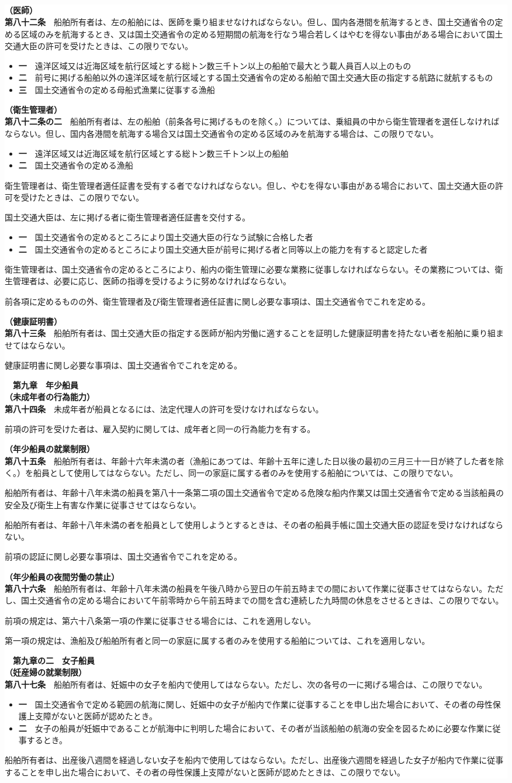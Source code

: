 **（医師）**  
**第八十二条**　船舶所有者は、左の船舶には、医師を乗り組ませなければならない。但し、国内各港間を航海するとき、国土交通省令の定める区域のみを航海するとき、又は国土交通省令の定める短期間の航海を行なう場合若しくはやむを得ない事由がある場合において国土交通大臣の許可を受けたときは、この限りでない。  
* **一**　遠洋区域又は近海区域を航行区域とする総トン数三千トン以上の船舶で最大とう載人員百人以上のもの  
* **二**　前号に掲げる船舶以外の遠洋区域を航行区域とする国土交通省令の定める船舶で国土交通大臣の指定する航路に就航するもの  
* **三**　国土交通省令の定める母船式漁業に従事する漁船  
  
**（衛生管理者）**  
**第八十二条の二**　船舶所有者は、左の船舶（前条各号に掲げるものを除く。）については、乗組員の中から衛生管理者を選任しなければならない。但し、国内各港間を航海する場合又は国土交通省令の定める区域のみを航海する場合は、この限りでない。  
* **一**　遠洋区域又は近海区域を航行区域とする総トン数三千トン以上の船舶  
* **二**　国土交通省令の定める漁船  
  
衛生管理者は、衛生管理者適任証書を受有する者でなければならない。但し、やむを得ない事由がある場合において、国土交通大臣の許可を受けたときは、この限りでない。  
  
国土交通大臣は、左に掲げる者に衛生管理者適任証書を交付する。  
* **一**　国土交通省令の定めるところにより国土交通大臣の行なう試験に合格した者  
* **二**　国土交通省令の定めるところにより国土交通大臣が前号に掲げる者と同等以上の能力を有すると認定した者  
  
衛生管理者は、国土交通省令の定めるところにより、船内の衛生管理に必要な業務に従事しなければならない。その業務については、衛生管理者は、必要に応じ、医師の指導を受けるように努めなければならない。  
  
前各項に定めるものの外、衛生管理者及び衛生管理者適任証書に関し必要な事項は、国土交通省令でこれを定める。  
  
**（健康証明書）**  
**第八十三条**　船舶所有者は、国土交通大臣の指定する医師が船内労働に適することを証明した健康証明書を持たない者を船舶に乗り組ませてはならない。  
  
健康証明書に関し必要な事項は、国土交通省令でこれを定める。  
  
&emsp;**第九章　年少船員**  
**（未成年者の行為能力）**  
**第八十四条**　未成年者が船員となるには、法定代理人の許可を受けなければならない。  
  
前項の許可を受けた者は、雇入契約に関しては、成年者と同一の行為能力を有する。  
  
**（年少船員の就業制限）**  
**第八十五条**　船舶所有者は、年齢十六年未満の者（漁船にあつては、年齢十五年に達した日以後の最初の三月三十一日が終了した者を除く。）を船員として使用してはならない。ただし、同一の家庭に属する者のみを使用する船舶については、この限りでない。  
  
船舶所有者は、年齢十八年未満の船員を第八十一条第二項の国土交通省令で定める危険な船内作業又は国土交通省令で定める当該船員の安全及び衛生上有害な作業に従事させてはならない。  
  
船舶所有者は、年齢十八年未満の者を船員として使用しようとするときは、その者の船員手帳に国土交通大臣の認証を受けなければならない。  
  
前項の認証に関し必要な事項は、国土交通省令でこれを定める。  
  
**（年少船員の夜間労働の禁止）**  
**第八十六条**　船舶所有者は、年齢十八年未満の船員を午後八時から翌日の午前五時までの間において作業に従事させてはならない。ただし、国土交通省令の定める場合において午前零時から午前五時までの間を含む連続した九時間の休息をさせるときは、この限りでない。  
  
前項の規定は、第六十八条第一項の作業に従事させる場合には、これを適用しない。  
  
第一項の規定は、漁船及び船舶所有者と同一の家庭に属する者のみを使用する船舶については、これを適用しない。  
  
&emsp;**第九章の二　女子船員**  
**（妊産婦の就業制限）**  
**第八十七条**　船舶所有者は、妊娠中の女子を船内で使用してはならない。ただし、次の各号の一に掲げる場合は、この限りでない。  
* **一**　国土交通省令で定める範囲の航海に関し、妊娠中の女子が船内で作業に従事することを申し出た場合において、その者の母性保護上支障がないと医師が認めたとき。  
* **二**　女子の船員が妊娠中であることが航海中に判明した場合において、その者が当該船舶の航海の安全を図るために必要な作業に従事するとき。  
  
船舶所有者は、出産後八週間を経過しない女子を船内で使用してはならない。ただし、出産後六週間を経過した女子が船内で作業に従事することを申し出た場合において、その者の母性保護上支障がないと医師が認めたときは、この限りでない。  
  